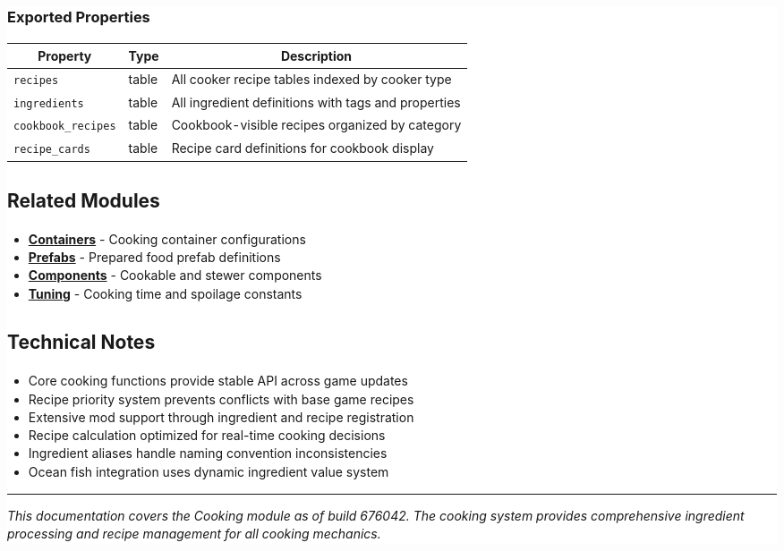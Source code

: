 ### Exported Properties

| Property | Type | Description |
|----------|------|-------------|
| `recipes` | table | All cooker recipe tables indexed by cooker type |
| `ingredients` | table | All ingredient definitions with tags and properties |
| `cookbook_recipes` | table | Cookbook-visible recipes organized by category |
| `recipe_cards` | table | Recipe card definitions for cookbook display |

## Related Modules

- **[Containers](./containers.md)** - Cooking container configurations
- **[Prefabs](./prefabs.md)** - Prepared food prefab definitions
- **[Components](./components/)** - Cookable and stewer components
- **[Tuning](./tuning.md)** - Cooking time and spoilage constants

## Technical Notes

- Core cooking functions provide stable API across game updates
- Recipe priority system prevents conflicts with base game recipes
- Extensive mod support through ingredient and recipe registration
- Recipe calculation optimized for real-time cooking decisions
- Ingredient aliases handle naming convention inconsistencies
- Ocean fish integration uses dynamic ingredient value system

---

*This documentation covers the Cooking module as of build 676042. The cooking system provides comprehensive ingredient processing and recipe management for all cooking mechanics.*
